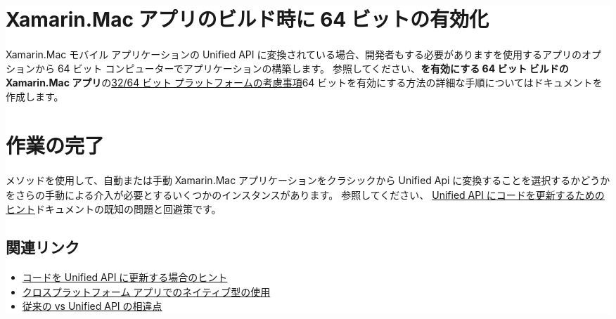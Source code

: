 


# <a name="enabling-64-bit-builds-of-xamarinmac-apps"></a>Xamarin.Mac アプリのビルド時に 64 ビットの有効化

Xamarin.Mac モバイル アプリケーションの Unified API に変換されている場合、開発者もする必要がありますを使用するアプリのオプションから 64 ビット コンピューターでアプリケーションの構築します。 参照してください、**を有効にする 64 ビット ビルドの Xamarin.Mac アプリ**の[32/64 ビット プラットフォームの考慮事項](~/cross-platform/macios/32-and-64.md)64 ビットを有効にする方法の詳細な手順についてはドキュメントを作成します。
    
# <a name="finishing-up"></a>作業の完了

メソッドを使用して、自動または手動 Xamarin.Mac アプリケーションをクラシックから Unified Api に変換することを選択するかどうかをさらの手動による介入が必要とするいくつかのインスタンスがあります。 参照してください、 [Unified API にコードを更新するためのヒント](~/cross-platform/macios/unified/updating-tips.md)ドキュメントの既知の問題と回避策です。


## <a name="related-links"></a>関連リンク

- [コードを Unified API に更新する場合のヒント](~/cross-platform/macios/unified/updating-tips.md)
- [クロスプラットフォーム アプリでのネイティブ型の使用](~/cross-platform/macios/native-types-cross-platform.md)
- [従来の vs Unified API の相違点](https://developer.xamarin.com/releases/ios/api_changes/classic-vs-unified-8.6.0/)

